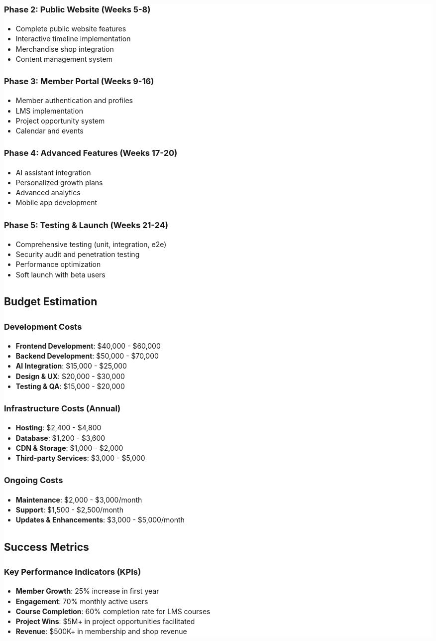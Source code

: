 ### Phase 2: Public Website (Weeks 5-8)
- Complete public website features
- Interactive timeline implementation
- Merchandise shop integration
- Content management system

### Phase 3: Member Portal (Weeks 9-16)
- Member authentication and profiles
- LMS implementation
- Project opportunity system
- Calendar and events

### Phase 4: Advanced Features (Weeks 17-20)
- AI assistant integration
- Personalized growth plans
- Advanced analytics
- Mobile app development

### Phase 5: Testing & Launch (Weeks 21-24)
- Comprehensive testing (unit, integration, e2e)
- Security audit and penetration testing
- Performance optimization
- Soft launch with beta users

## Budget Estimation

### Development Costs
- **Frontend Development**: $40,000 - $60,000
- **Backend Development**: $50,000 - $70,000
- **AI Integration**: $15,000 - $25,000
- **Design & UX**: $20,000 - $30,000
- **Testing & QA**: $15,000 - $20,000

### Infrastructure Costs (Annual)
- **Hosting**: $2,400 - $4,800
- **Database**: $1,200 - $3,600
- **CDN & Storage**: $1,000 - $2,000
- **Third-party Services**: $3,000 - $5,000

### Ongoing Costs
- **Maintenance**: $2,000 - $3,000/month
- **Support**: $1,500 - $2,500/month
- **Updates & Enhancements**: $3,000 - $5,000/month

## Success Metrics

### Key Performance Indicators (KPIs)
- **Member Growth**: 25% increase in first year
- **Engagement**: 70% monthly active users
- **Course Completion**: 60% completion rate for LMS courses
- **Project Wins**: $5M+ in project opportunities facilitated
- **Revenue**: $500K+ in membership and shop revenue
